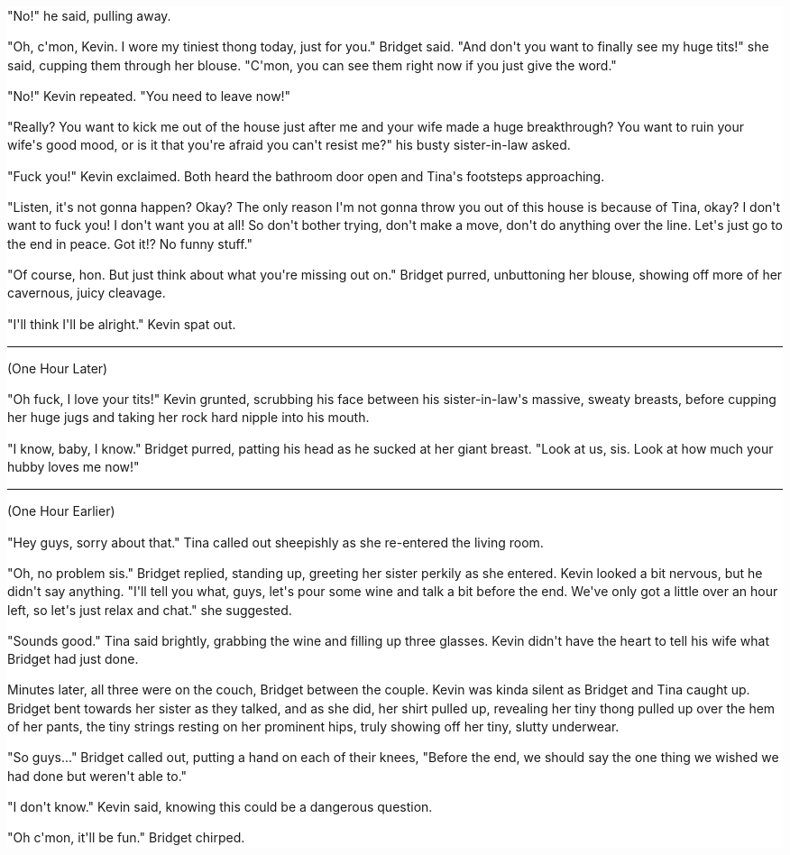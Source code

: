"No!" he said, pulling away. 

"Oh, c'mon, Kevin. I wore my tiniest thong today, just for you." Bridget said. "And don't you want to finally see my huge tits!" she said, cupping them through her blouse. "C'mon, you can see them right now if you just give the word." 

"No!" Kevin repeated. "You need to leave now!" 

"Really? You want to kick me out of the house just after me and your wife made a huge breakthrough? You want to ruin your wife's good mood, or is it that you're afraid you can't resist me?" his busty sister-in-law asked. 

"Fuck you!" Kevin exclaimed. Both heard the bathroom door open and Tina's footsteps approaching. 

"Listen, it's not gonna happen? Okay? The only reason I'm not gonna throw you out of this house is because of Tina, okay? I don't want to fuck you! I don't want you at all! So don't bother trying, don't make a move, don't do anything over the line. Let's just go to the end in peace. Got it!? No funny stuff." 

"Of course, hon. But just think about what you're missing out on." Bridget purred, unbuttoning her blouse, showing off more of her cavernous, juicy cleavage. 

"I'll think I'll be alright." Kevin spat out. 

********** 

(One Hour Later) 

"Oh fuck, I love your tits!" Kevin grunted, scrubbing his face between his sister-in-law's massive, sweaty breasts, before cupping her huge jugs and taking her rock hard nipple into his mouth. 

"I know, baby, I know." Bridget purred, patting his head as he sucked at her giant breast. "Look at us, sis. Look at how much your hubby loves me now!" 

*********** 

(One Hour Earlier) 

"Hey guys, sorry about that." Tina called out sheepishly as she re-entered the living room. 

"Oh, no problem sis." Bridget replied, standing up, greeting her sister perkily as she entered. Kevin looked a bit nervous, but he didn't say anything. "I'll tell you what, guys, let's pour some wine and talk a bit before the end. We've only got a little over an hour left, so let's just relax and chat." she suggested. 

"Sounds good." Tina said brightly, grabbing the wine and filling up three glasses. Kevin didn't have the heart to tell his wife what Bridget had just done. 

Minutes later, all three were on the couch, Bridget between the couple. Kevin was kinda silent as Bridget and Tina caught up. Bridget bent towards her sister as they talked, and as she did, her shirt pulled up, revealing her tiny thong pulled up over the hem of her pants, the tiny strings resting on her prominent hips, truly showing off her tiny, slutty underwear. 

"So guys..." Bridget called out, putting a hand on each of their knees, "Before the end, we should say the one thing we wished we had done but weren't able to." 

"I don't know." Kevin said, knowing this could be a dangerous question. 

"Oh c'mon, it'll be fun." Bridget chirped. 
